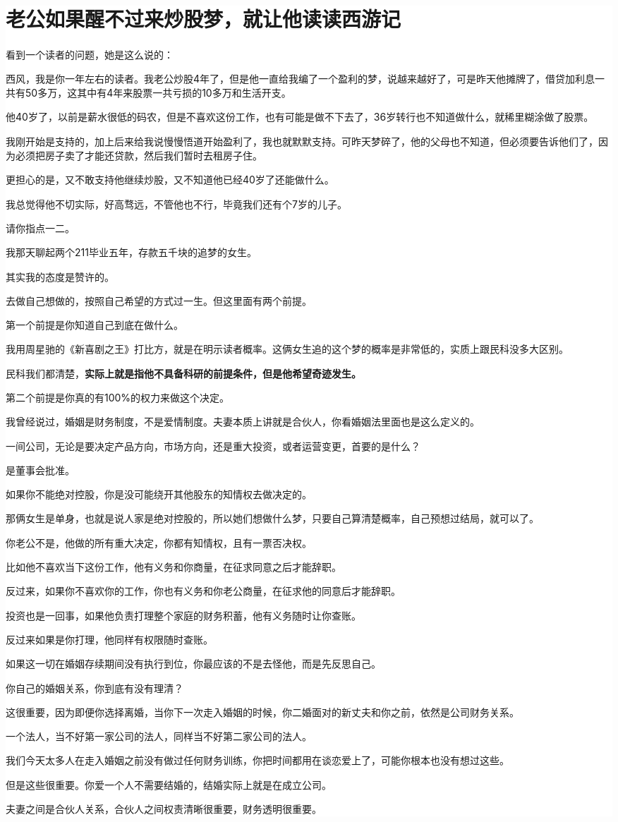 # 老公如果醒不过来炒股梦，就让他读读西游记

看到一个读者的问题，她是这么说的：

西风，我是你一年左右的读者。我老公炒股4年了，但是他一直给我编了一个盈利的梦，说越来越好了，可是昨天他摊牌了，借贷加利息一共有50多万，这其中有4年来股票一共亏损的10多万和生活开支。

他40岁了，以前是薪水很低的码农，但是不喜欢这份工作，也有可能是做不下去了，36岁转行也不知道做什么，就稀里糊涂做了股票。

我刚开始是支持的，加上后来给我说慢慢悟道开始盈利了，我也就默默支持。可昨天梦碎了，他的父母也不知道，但必须要告诉他们了，因为必须把房子卖了才能还贷款，然后我们暂时去租房子住。

更担心的是，又不敢支持他继续炒股，又不知道他已经40岁了还能做什么。

我总觉得他不切实际，好高骛远，不管他也不行，毕竟我们还有个7岁的儿子。

请你指点一二。

我那天聊起两个211毕业五年，存款五千块的追梦的女生。

其实我的态度是赞许的。

去做自己想做的，按照自己希望的方式过一生。但这里面有两个前提。

第一个前提是你知道自己到底在做什么。

我用周星驰的《新喜剧之王》打比方，就是在明示读者概率。这俩女生追的这个梦的概率是非常低的，实质上跟民科没多大区别。

民科我们都清楚，**实际上就是指他不具备科研的前提条件，但是他希望奇迹发生。**

第二个前提是你真的有100%的权力来做这个决定。

我曾经说过，婚姻是财务制度，不是爱情制度。夫妻本质上讲就是合伙人，你看婚姻法里面也是这么定义的。

一间公司，无论是要决定产品方向，市场方向，还是重大投资，或者运营变更，首要的是什么？

是董事会批准。

如果你不能绝对控股，你是没可能绕开其他股东的知情权去做决定的。

那俩女生是单身，也就是说人家是绝对控股的，所以她们想做什么梦，只要自己算清楚概率，自己预想过结局，就可以了。

你老公不是，他做的所有重大决定，你都有知情权，且有一票否决权。

比如他不喜欢当下这份工作，他有义务和你商量，在征求同意之后才能辞职。

反过来，如果你不喜欢你的工作，你也有义务和你老公商量，在征求他的同意后才能辞职。

投资也是一回事，如果他负责打理整个家庭的财务积蓄，他有义务随时让你查账。

反过来如果是你打理，他同样有权限随时查账。

如果这一切在婚姻存续期间没有执行到位，你最应该的不是去怪他，而是先反思自己。

你自己的婚姻关系，你到底有没有理清？

这很重要，因为即便你选择离婚，当你下一次走入婚姻的时候，你二婚面对的新丈夫和你之前，依然是公司财务关系。

一个法人，当不好第一家公司的法人，同样当不好第二家公司的法人。

我们今天太多人在走入婚姻之前没有做过任何财务训练，你把时间都用在谈恋爱上了，可能你根本也没有想过这些。

但是这些很重要。你爱一个人不需要结婚的，结婚实际上就是在成立公司。

夫妻之间是合伙人关系，合伙人之间权责清晰很重要，财务透明很重要。
